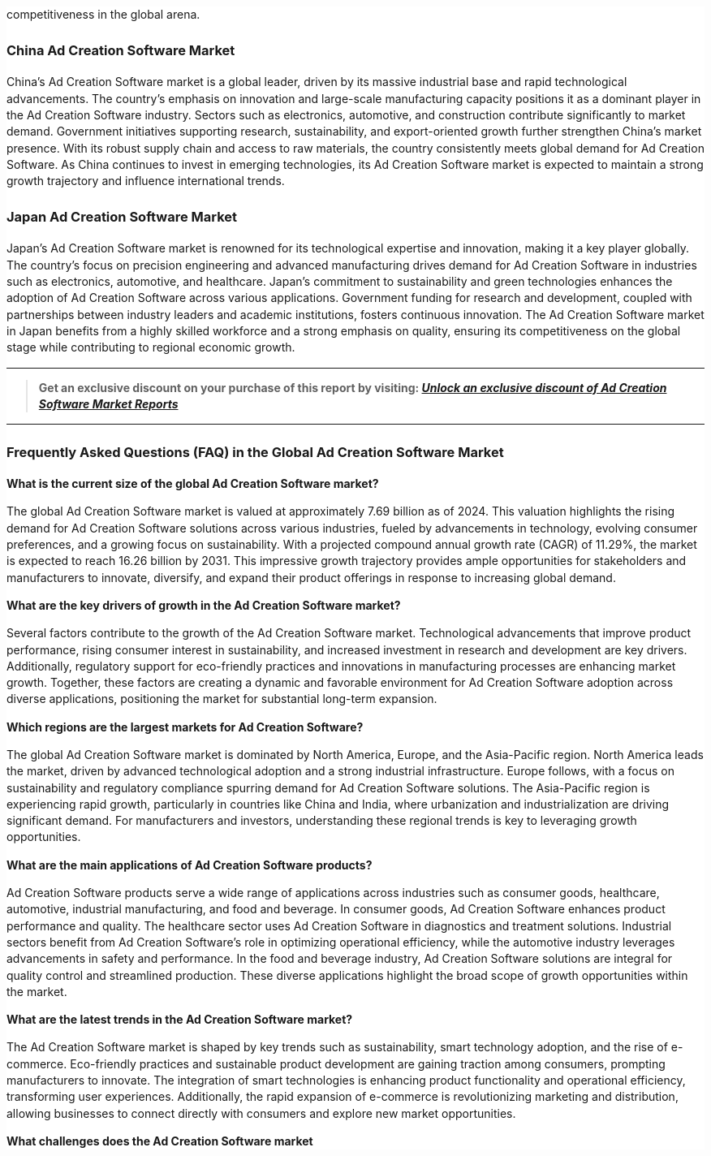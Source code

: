 competitiveness in the global arena.</p><h3>China Ad Creation Software Market</h3><p>China&rsquo;s Ad Creation Software market is a global leader, driven by its massive industrial base and rapid technological advancements. The country&rsquo;s emphasis on innovation and large-scale manufacturing capacity positions it as a dominant player in the Ad Creation Software industry. Sectors such as electronics, automotive, and construction contribute significantly to market demand. Government initiatives supporting research, sustainability, and export-oriented growth further strengthen China&rsquo;s market presence. With its robust supply chain and access to raw materials, the country consistently meets global demand for Ad Creation Software. As China continues to invest in emerging technologies, its Ad Creation Software market is expected to maintain a strong growth trajectory and influence international trends.</p><h3>Japan Ad Creation Software Market</h3><p>Japan&rsquo;s Ad Creation Software market is renowned for its technological expertise and innovation, making it a key player globally. The country&rsquo;s focus on precision engineering and advanced manufacturing drives demand for Ad Creation Software in industries such as electronics, automotive, and healthcare. Japan&rsquo;s commitment to sustainability and green technologies enhances the adoption of Ad Creation Software across various applications. Government funding for research and development, coupled with partnerships between industry leaders and academic institutions, fosters continuous innovation. The Ad Creation Software market in Japan benefits from a highly skilled workforce and a strong emphasis on quality, ensuring its competitiveness on the global stage while contributing to regional economic growth.</p><hr /><blockquote><p><strong>Get an exclusive discount on your purchase of this report by visiting: <em><a href="://marketresearchpulse.com/ask-for-discount/85705?utm_source=Github&amp;utm_medium=019">Unlock an exclusive discount of Ad Creation Software Market Reports</a></em>&nbsp;</strong></p></blockquote><hr /><h3>Frequently Asked Questions (FAQ) in the Global Ad Creation Software Market</h3><p><strong>What is the current size of the global Ad Creation Software market?</strong></p><p>The global Ad Creation Software market is valued at approximately 7.69 billion as of 2024. This valuation highlights the rising demand for Ad Creation Software solutions across various industries, fueled by advancements in technology, evolving consumer preferences, and a growing focus on sustainability. With a projected compound annual growth rate (CAGR) of 11.29%, the market is expected to reach 16.26 billion by 2031. This impressive growth trajectory provides ample opportunities for stakeholders and manufacturers to innovate, diversify, and expand their product offerings in response to increasing global demand.</p><p><strong>What are the key drivers of growth in the Ad Creation Software market?</strong></p><p>Several factors contribute to the growth of the Ad Creation Software market. Technological advancements that improve product performance, rising consumer interest in sustainability, and increased investment in research and development are key drivers. Additionally, regulatory support for eco-friendly practices and innovations in manufacturing processes are enhancing market growth. Together, these factors are creating a dynamic and favorable environment for Ad Creation Software adoption across diverse applications, positioning the market for substantial long-term expansion.</p><p><strong>Which regions are the largest markets for Ad Creation Software?</strong></p><p>The global Ad Creation Software market is dominated by North America, Europe, and the Asia-Pacific region. North America leads the market, driven by advanced technological adoption and a strong industrial infrastructure. Europe follows, with a focus on sustainability and regulatory compliance spurring demand for Ad Creation Software solutions. The Asia-Pacific region is experiencing rapid growth, particularly in countries like China and India, where urbanization and industrialization are driving significant demand. For manufacturers and investors, understanding these regional trends is key to leveraging growth opportunities.</p><p><strong>What are the main applications of Ad Creation Software products?</strong></p><p>Ad Creation Software products serve a wide range of applications across industries such as consumer goods, healthcare, automotive, industrial manufacturing, and food and beverage. In consumer goods, Ad Creation Software enhances product performance and quality. The healthcare sector uses Ad Creation Software in diagnostics and treatment solutions. Industrial sectors benefit from Ad Creation Software&rsquo;s role in optimizing operational efficiency, while the automotive industry leverages advancements in safety and performance. In the food and beverage industry, Ad Creation Software solutions are integral for quality control and streamlined production. These diverse applications highlight the broad scope of growth opportunities within the market.</p><p><strong>What are the latest trends in the Ad Creation Software market?</strong></p><p>The Ad Creation Software market is shaped by key trends such as sustainability, smart technology adoption, and the rise of e-commerce. Eco-friendly practices and sustainable product development are gaining traction among consumers, prompting manufacturers to innovate. The integration of smart technologies is enhancing product functionality and operational efficiency, transforming user experiences. Additionally, the rapid expansion of e-commerce is revolutionizing marketing and distribution, allowing businesses to connect directly with consumers and explore new market opportunities.</p><p><strong>What challenges does the Ad Creation Software market